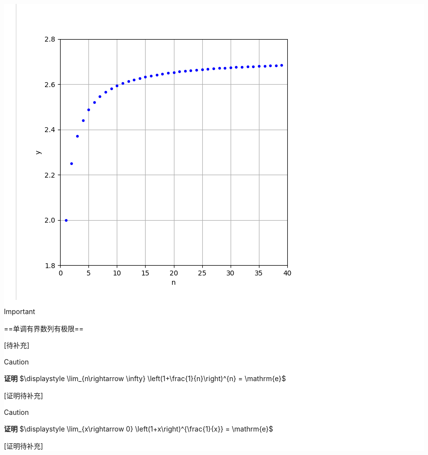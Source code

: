 > ![数列的值](media/img/limit_to_e.png#400h)

> [!important]
> 
> ==单调有界数列有极限==
>
> [待补充]  

> [!caution]
>
> **证明** $\displaystyle \lim_{n\rightarrow \infty} \left(1+\frac{1}{n}\right)^{n} = \mathrm{e}$
>
>
> [证明待补充]

> [!caution]
>
> **证明** $\displaystyle \lim_{x\rightarrow 0} \left(1+x\right)^{\frac{1}{x}} = \mathrm{e}$
>
> [证明待补充]
> 
